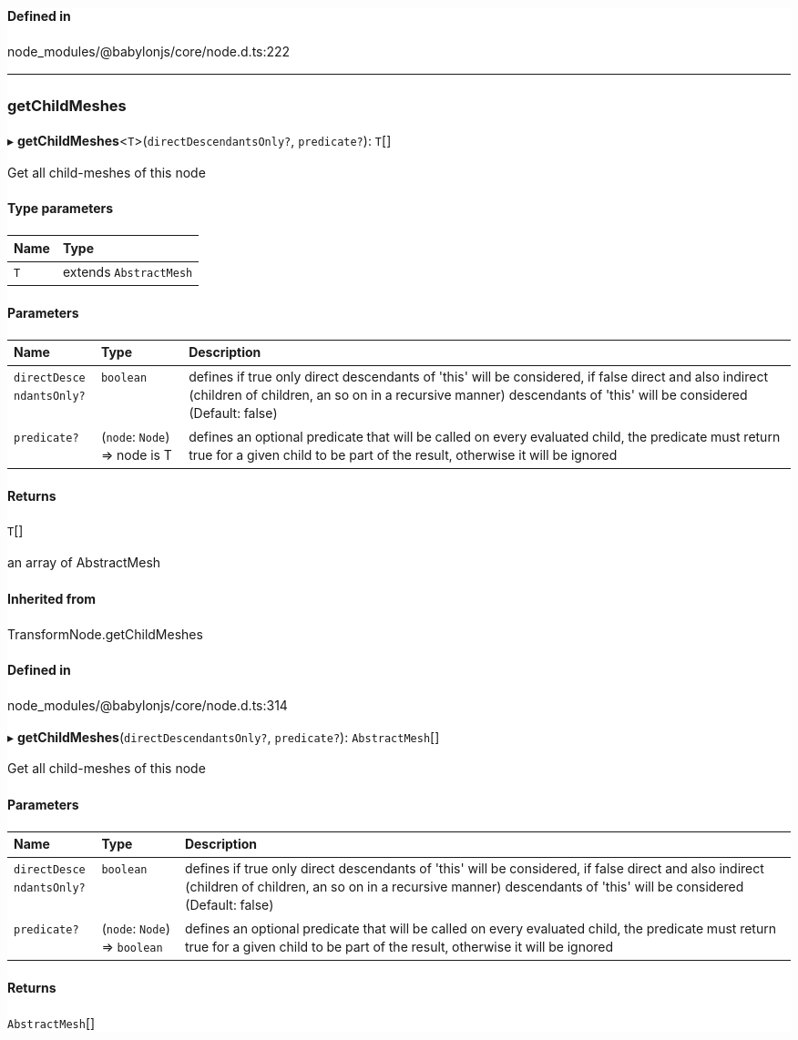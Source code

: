 #### Defined in

node_modules/@babylonjs/core/node.d.ts:222

___

### getChildMeshes

▸ **getChildMeshes**\<`T`\>(`directDescendantsOnly?`, `predicate?`): `T`[]

Get all child-meshes of this node

#### Type parameters

| Name | Type |
| :------ | :------ |
| `T` | extends `AbstractMesh` |

#### Parameters

| Name | Type | Description |
| :------ | :------ | :------ |
| `directDescendantsOnly?` | `boolean` | defines if true only direct descendants of 'this' will be considered, if false direct and also indirect (children of children, an so on in a recursive manner) descendants of 'this' will be considered (Default: false) |
| `predicate?` | (`node`: `Node`) => node is T | defines an optional predicate that will be called on every evaluated child, the predicate must return true for a given child to be part of the result, otherwise it will be ignored |

#### Returns

`T`[]

an array of AbstractMesh

#### Inherited from

TransformNode.getChildMeshes

#### Defined in

node_modules/@babylonjs/core/node.d.ts:314

▸ **getChildMeshes**(`directDescendantsOnly?`, `predicate?`): `AbstractMesh`[]

Get all child-meshes of this node

#### Parameters

| Name | Type | Description |
| :------ | :------ | :------ |
| `directDescendantsOnly?` | `boolean` | defines if true only direct descendants of 'this' will be considered, if false direct and also indirect (children of children, an so on in a recursive manner) descendants of 'this' will be considered (Default: false) |
| `predicate?` | (`node`: `Node`) => `boolean` | defines an optional predicate that will be called on every evaluated child, the predicate must return true for a given child to be part of the result, otherwise it will be ignored |

#### Returns

`AbstractMesh`[]
